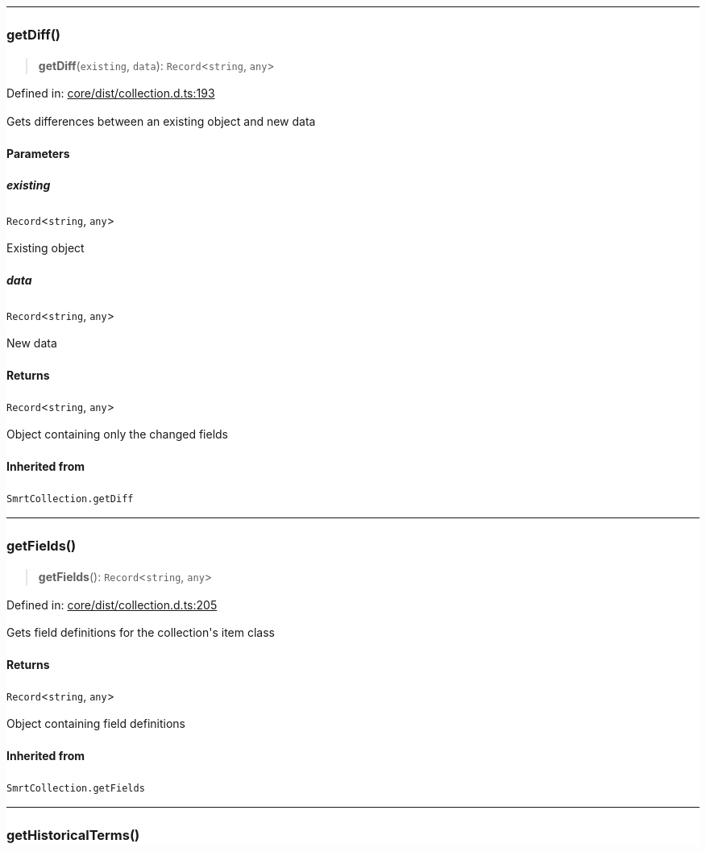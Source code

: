 ***

### getDiff()

> **getDiff**(`existing`, `data`): `Record`\<`string`, `any`\>

Defined in: [core/dist/collection.d.ts:193](https://github.com/happyvertical/smrt/blob/71a16025d52b026725fd522a392015e67e1d6489/packages/core/dist/collection.d.ts#L193)

Gets differences between an existing object and new data

#### Parameters

##### existing

`Record`\<`string`, `any`\>

Existing object

##### data

`Record`\<`string`, `any`\>

New data

#### Returns

`Record`\<`string`, `any`\>

Object containing only the changed fields

#### Inherited from

`SmrtCollection.getDiff`

***

### getFields()

> **getFields**(): `Record`\<`string`, `any`\>

Defined in: [core/dist/collection.d.ts:205](https://github.com/happyvertical/smrt/blob/71a16025d52b026725fd522a392015e67e1d6489/packages/core/dist/collection.d.ts#L205)

Gets field definitions for the collection's item class

#### Returns

`Record`\<`string`, `any`\>

Object containing field definitions

#### Inherited from

`SmrtCollection.getFields`

***

### getHistoricalTerms()
